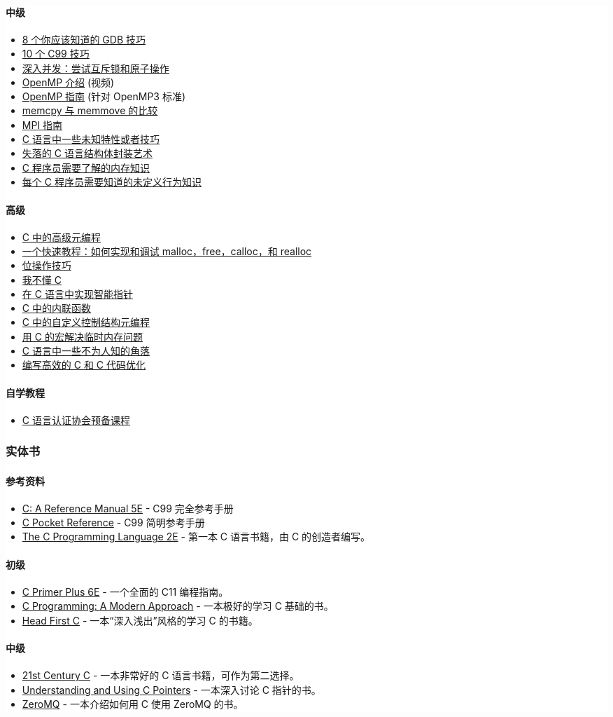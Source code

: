 
#### 中级

*   [8 个你应该知道的 GDB 技巧](https://blogs.oracle.com/ksplice/entry/8_gdb_tricks_you_should)
*   [10 个 C99 技巧](http://blog.noctua-software.com/c-tricks.html)
*   [深入并发：尝试互斥锁和原子操作](http://jvns.ca/blog/2014/12/14/fun-with-threads/)
*   [OpenMP 介绍](https://www.youtube.com/playlist?list=PLLX-Q6B8xqZ8n8bwjGdzBJ25X2utwnoEG) (视频)
*   [OpenMP 指南](https://computing.llnl.gov/tutorials/openMP/) (针对 OpenMP3 标准)
*   [memcpy 与 memmove 的比较](http://www.tedunangst.com/flak/post/memcpy-vs-memmove)
*   [MPI 指南](https://computing.llnl.gov/tutorials/mpi/)
*   [C 语言中一些未知特性或者技巧](http://proprogramming.org/some-unknown-features-or-tricks-in-c-language/)
*   [失落的 C 语言结构体封装艺术](http://blog.jobbole.com/57822/)
*   [C 程序员需要了解的内存知识](http://marek.vavrusa.com/c/memory/2015/02/20/memory/)
*   [每个 C 程序员需要知道的未定义行为知识](http://blog.llvm.org/2011/05/what-every-c-programmer-should-know.html)

#### 高级

*   [C 中的高级元编程](http://250bpm.com/blog:56)
*   [一个快速教程：如何实现和调试 malloc，free，calloc，和 realloc](http://danluu.com/malloc-tutorial/)
*   [位操作技巧](https://graphics.stanford.edu/~seander/bithacks.html)
*   [我不懂 C](http://kukuruku.co/hub/programming/i-do-not-know-c)
*   [在 C 语言中实现智能指针](http://snaipe.me/c/c-smart-pointers/)
*   [C 中的内联函数](http://www.greenend.org.uk/rjk/tech/inline.html)
*   [C 中的自定义控制结构元编程](http://www.chiark.greenend.org.uk/~sgtatham/mp/)
*   [用 C 的宏解决临时内存问题](http://www.samnip.ps/thought/macro-storage-for-inverse-comma)
*   [C 语言中一些不为人知的角落](https://docs.google.com/presentation/d/1h49gY3TSiayLMXYmRMaAEMl05FaJ-Z6jDOWOz3EsqqQ/edit?pli=1#slide=id.gaf50702c_0153)
*   [编写高效的 C 和 C 代码优化](http://www.codeproject.com/Articles/6154/Writing-Efficient-C-and-C-Code-Optimization)

#### 自学教程

*   [C 语言认证协会预备课程](http://www.cppinstitute.org/?page_id=1487)

### 实体书

#### 参考资料

*   [C: A Reference Manual 5E](http://careferencemanual.com/) - C99 完全参考手册
*   [C Pocket Reference](http://shop.oreilly.com/product/9780596004361.do) - C99 简明参考手册
*   [The C Programming Language 2E](https://en.wikipedia.org/wiki/The_C_Programming_Language) - 第一本 C 语言书籍，由 C 的创造者编写。

#### 初级

*   [C Primer Plus 6E](http://www.pearsonhighered.com/educator/product/C-Primer-Plus-6E/9780321928429.page) - 一个全面的 C11 编程指南。
*   [C Programming: A Modern Approach](http://knking.com/books/c2/index.html) - 一本极好的学习 C 基础的书。
*   [Head First C](http://shop.oreilly.com/product/0636920015482.do) - 一本“深入浅出”风格的学习 C 的书籍。

#### 中级

*   [21st Century C](http://shop.oreilly.com/product/0636920033677.do) - 一本非常好的 C 语言书籍，可作为第二选择。
*   [Understanding and Using C Pointers](http://shop.oreilly.com/product/0636920028000.do) - 一本深入讨论 C 指针的书。
*   [ZeroMQ](http://shop.oreilly.com/product/0636920026136.do) - 一本介绍如何用 C 使用 ZeroMQ 的书。
